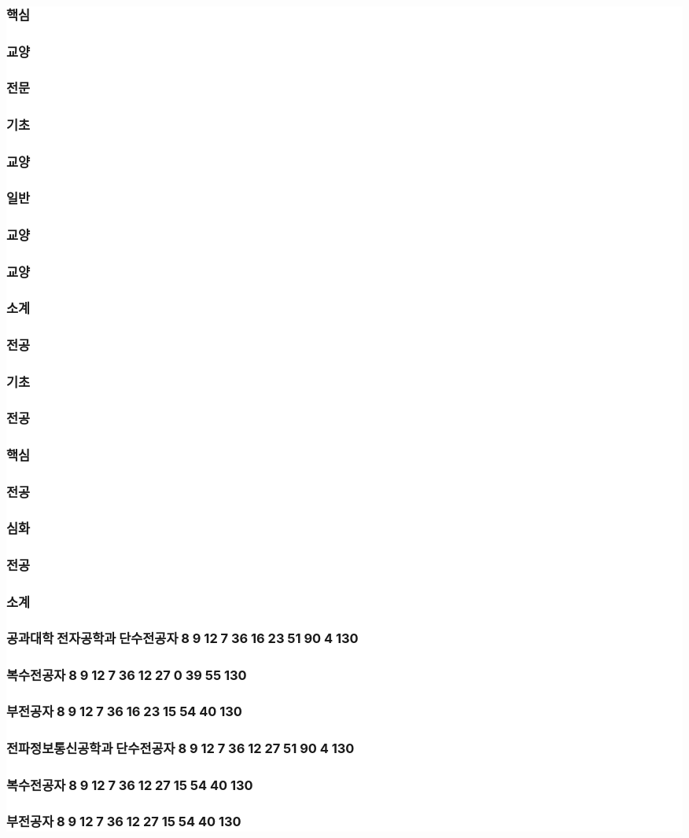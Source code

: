 ### 핵심

### 교양

### 전문

### 기초

### 교양

### 일반

### 교양

### 교양

### 소계

### 전공

### 기초

### 전공

### 핵심

### 전공

### 심화

### 전공

### 소계

### 공과대학 전자공학과 단수전공자 8 9 12 7 36 16 23 51 90 4 130

### 복수전공자 8 9 12 7 36 12 27 0 39 55 130

### 부전공자 8 9 12 7 36 16 23 15 54 40 130

### 전파정보통신공학과 단수전공자 8 9 12 7 36 12 27 51 90 4 130

### 복수전공자 8 9 12 7 36 12 27 15 54 40 130

### 부전공자 8 9 12 7 36 12 27 15 54 40 130

